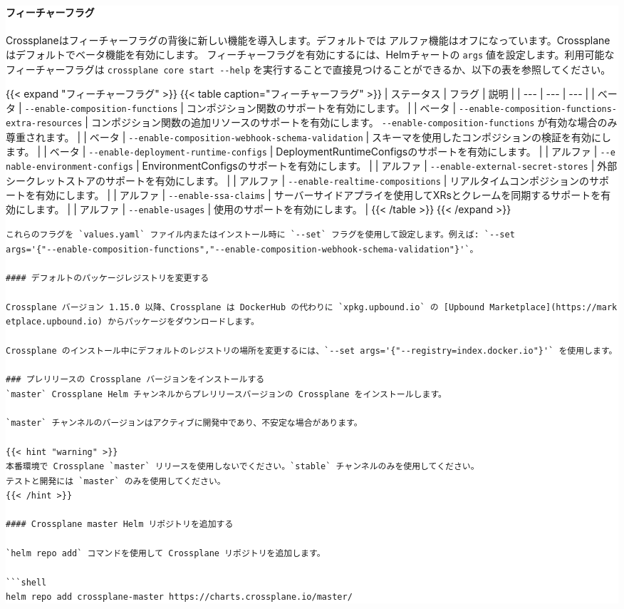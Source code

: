 #### フィーチャーフラグ

Crossplaneはフィーチャーフラグの背後に新しい機能を導入します。デフォルトでは
アルファ機能はオフになっています。Crossplaneはデフォルトでベータ機能を有効にします。 
フィーチャーフラグを有効にするには、Helmチャートの `args` 値を設定します。利用可能なフィーチャーフラグは
`crossplane core start --help` を実行することで直接見つけることができるか、以下の表を参照してください。

{{< expand "フィーチャーフラグ" >}}
{{< table caption="フィーチャーフラグ" >}}
| ステータス | フラグ | 説明 |
| --- | --- | --- |
| ベータ | `--enable-composition-functions` | コンポジション関数のサポートを有効にします。 |
| ベータ | `--enable-composition-functions-extra-resources` | コンポジション関数の追加リソースのサポートを有効にします。 `--enable-composition-functions` が有効な場合のみ尊重されます。 |
| ベータ | `--enable-composition-webhook-schema-validation` | スキーマを使用したコンポジションの検証を有効にします。 |
| ベータ | `--enable-deployment-runtime-configs` | DeploymentRuntimeConfigsのサポートを有効にします。 |
| アルファ | `--enable-environment-configs` | EnvironmentConfigsのサポートを有効にします。 |
| アルファ | `--enable-external-secret-stores` | 外部シークレットストアのサポートを有効にします。 |
| アルファ | `--enable-realtime-compositions` | リアルタイムコンポジションのサポートを有効にします。 |
| アルファ | `--enable-ssa-claims` | サーバーサイドアプライを使用してXRsとクレームを同期するサポートを有効にします。 |
| アルファ | `--enable-usages` | 使用のサポートを有効にします。 |
{{< /table >}}
{{< /expand >}}

```
これらのフラグを `values.yaml` ファイル内またはインストール時に `--set` フラグを使用して設定します。例えば: `--set
args='{"--enable-composition-functions","--enable-composition-webhook-schema-validation"}'`。

#### デフォルトのパッケージレジストリを変更する

Crossplane バージョン 1.15.0 以降、Crossplane は DockerHub の代わりに `xpkg.upbound.io` の [Upbound Marketplace](https://marketplace.upbound.io) からパッケージをダウンロードします。

Crossplane のインストール中にデフォルトのレジストリの場所を変更するには、`--set args='{"--registry=index.docker.io"}'` を使用します。

### プレリリースの Crossplane バージョンをインストールする
`master` Crossplane Helm チャンネルからプレリリースバージョンの Crossplane をインストールします。

`master` チャンネルのバージョンはアクティブに開発中であり、不安定な場合があります。

{{< hint "warning" >}}
本番環境で Crossplane `master` リリースを使用しないでください。`stable` チャンネルのみを使用してください。  
テストと開発には `master` のみを使用してください。
{{< /hint >}}

#### Crossplane master Helm リポジトリを追加する

`helm repo add` コマンドを使用して Crossplane リポジトリを追加します。

```shell
helm repo add crossplane-master https://charts.crossplane.io/master/
```
